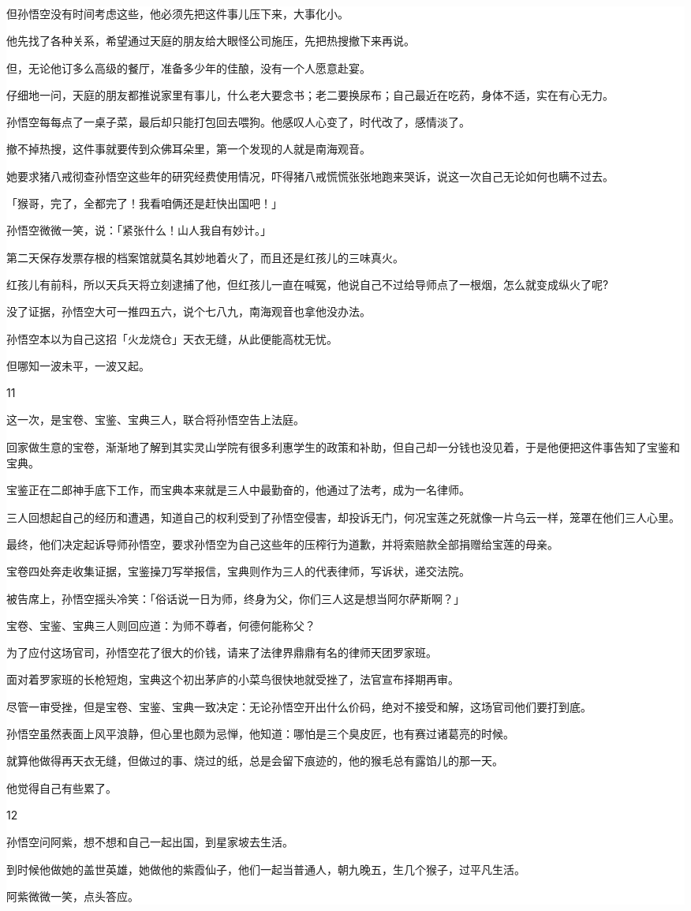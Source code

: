 但孙悟空没有时间考虑这些，他必须先把这件事儿压下来，大事化小。

他先找了各种关系，希望通过天庭的朋友给大眼怪公司施压，先把热搜撤下来再说。

但，无论他订多么高级的餐厅，准备多少年的佳酿，没有一个人愿意赴宴。

仔细地一问，天庭的朋友都推说家里有事儿，什么老大要念书；老二要换尿布；自己最近在吃药，身体不适，实在有心无力。

孙悟空每每点了一桌子菜，最后却只能打包回去喂狗。他感叹人心变了，时代改了，感情淡了。

撤不掉热搜，这件事就要传到众佛耳朵里，第一个发现的人就是南海观音。

她要求猪八戒彻查孙悟空这些年的研究经费使用情况，吓得猪八戒慌慌张张地跑来哭诉，说这一次自己无论如何也瞒不过去。

「猴哥，完了，全都完了！我看咱俩还是赶快出国吧！」

孙悟空微微一笑，说：「紧张什么！山人我自有妙计。」

第二天保存发票存根的档案馆就莫名其妙地着火了，而且还是红孩儿的三味真火。

红孩儿有前科，所以天兵天将立刻逮捕了他，但红孩儿一直在喊冤，他说自己不过给导师点了一根烟，怎么就变成纵火了呢?

没了证据，孙悟空大可一推四五六，说个七八九，南海观音也拿他没办法。

孙悟空本以为自己这招「火龙烧仓」天衣无缝，从此便能高枕无忧。

但哪知一波未平，一波又起。

11

这一次，是宝卷、宝鉴、宝典三人，联合将孙悟空告上法庭。

回家做生意的宝卷，渐渐地了解到其实灵山学院有很多利惠学生的政策和补助，但自己却一分钱也没见着，于是他便把这件事告知了宝鉴和宝典。

宝鉴正在二郎神手底下工作，而宝典本来就是三人中最勤奋的，他通过了法考，成为一名律师。

三人回想起自己的经历和遭遇，知道自己的权利受到了孙悟空侵害，却投诉无门，何况宝莲之死就像一片乌云一样，笼罩在他们三人心里。

最终，他们决定起诉导师孙悟空，要求孙悟空为自己这些年的压榨行为道歉，并将索赔款全部捐赠给宝莲的母亲。

宝卷四处奔走收集证据，宝鉴操刀写举报信，宝典则作为三人的代表律师，写诉状，递交法院。

被告席上，孙悟空摇头冷笑：「俗话说一日为师，终身为父，你们三人这是想当阿尔萨斯啊？」

宝卷、宝鉴、宝典三人则回应道：为师不尊者，何德何能称父？

为了应付这场官司，孙悟空花了很大的价钱，请来了法律界鼎鼎有名的律师天团罗家班。

面对着罗家班的长枪短炮，宝典这个初出茅庐的小菜鸟很快地就受挫了，法官宣布择期再审。

尽管一审受挫，但是宝卷、宝鉴、宝典一致决定：无论孙悟空开出什么价码，绝对不接受和解，这场官司他们要打到底。

孙悟空虽然表面上风平浪静，但心里也颇为忌惮，他知道：哪怕是三个臭皮匠，也有赛过诸葛亮的时候。

就算他做得再天衣无缝，但做过的事、烧过的纸，总是会留下痕迹的，他的猴毛总有露馅儿的那一天。

他觉得自己有些累了。

12

孙悟空问阿紫，想不想和自己一起出国，到星家坡去生活。

到时候他做她的盖世英雄，她做他的紫霞仙子，他们一起当普通人，朝九晚五，生几个猴子，过平凡生活。

阿紫微微一笑，点头答应。
